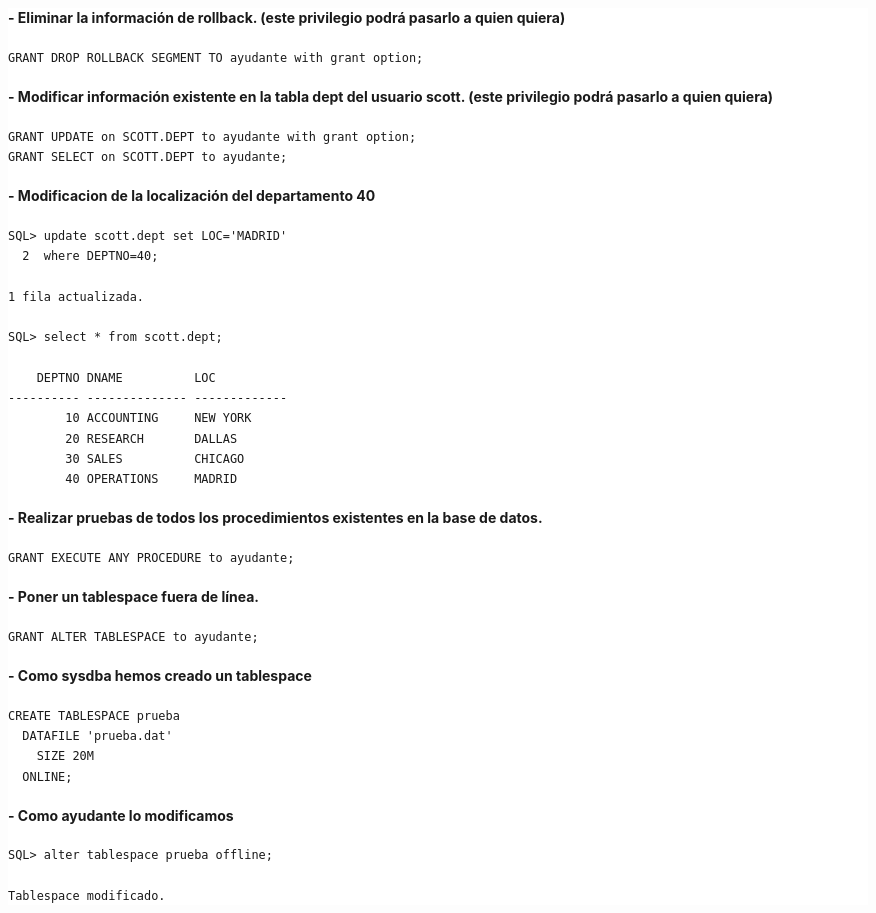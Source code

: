 #### - Eliminar la información de rollback. (este privilegio podrá pasarlo a quien quiera)

~~~
GRANT DROP ROLLBACK SEGMENT TO ayudante with grant option;
~~~

#### - Modificar información existente en la tabla dept del usuario scott. (este privilegio podrá pasarlo a quien quiera)

~~~
GRANT UPDATE on SCOTT.DEPT to ayudante with grant option;
GRANT SELECT on SCOTT.DEPT to ayudante;
~~~

#### - Modificacion de la localización del departamento 40
~~~
SQL> update scott.dept set LOC='MADRID'
  2  where DEPTNO=40;

1 fila actualizada.

SQL> select * from scott.dept;

    DEPTNO DNAME          LOC
---------- -------------- -------------
        10 ACCOUNTING     NEW YORK
        20 RESEARCH       DALLAS
        30 SALES          CHICAGO
        40 OPERATIONS     MADRID
~~~


#### - Realizar pruebas de todos los procedimientos existentes en la base de datos.

~~~
GRANT EXECUTE ANY PROCEDURE to ayudante;
~~~

#### - Poner un tablespace fuera de línea.

~~~
GRANT ALTER TABLESPACE to ayudante;
~~~

#### - Como sysdba hemos creado un tablespace
~~~
CREATE TABLESPACE prueba
  DATAFILE 'prueba.dat' 
    SIZE 20M
  ONLINE;
~~~

#### - Como ayudante lo modificamos
~~~
SQL> alter tablespace prueba offline;

Tablespace modificado.
~~~
